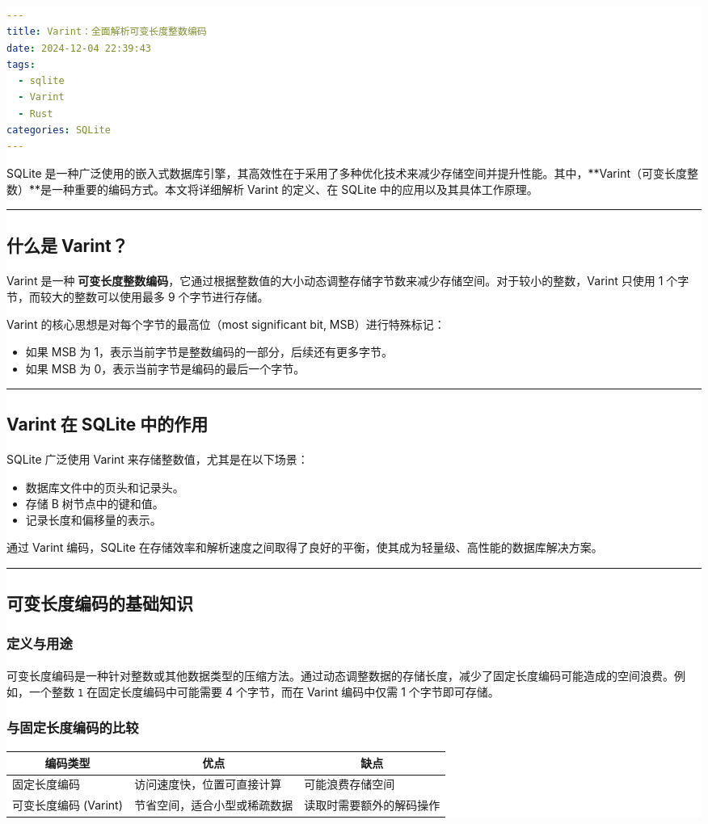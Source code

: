 ```yaml
---
title: Varint：全面解析可变长度整数编码
date: 2024-12-04 22:39:43
tags: 
  - sqlite
  - Varint
  - Rust
categories: SQLite
---
```


SQLite 是一种广泛使用的嵌入式数据库引擎，其高效性在于采用了多种优化技术来减少存储空间并提升性能。其中，**Varint（可变长度整数）**是一种重要的编码方式。本文将详细解析 Varint 的定义、在 SQLite 中的应用以及其具体工作原理。

---

## 什么是 Varint？

Varint 是一种 **可变长度整数编码**，它通过根据整数值的大小动态调整存储字节数来减少存储空间。对于较小的整数，Varint 只使用 1 个字节，而较大的整数可以使用最多 9 个字节进行存储。

Varint 的核心思想是对每个字节的最高位（most significant bit, MSB）进行特殊标记：
- 如果 MSB 为 1，表示当前字节是整数编码的一部分，后续还有更多字节。
- 如果 MSB 为 0，表示当前字节是编码的最后一个字节。

---

## Varint 在 SQLite 中的作用

SQLite 广泛使用 Varint 来存储整数值，尤其是在以下场景：
- 数据库文件中的页头和记录头。
- 存储 B 树节点中的键和值。
- 记录长度和偏移量的表示。

通过 Varint 编码，SQLite 在存储效率和解析速度之间取得了良好的平衡，使其成为轻量级、高性能的数据库解决方案。

---

## 可变长度编码的基础知识

### 定义与用途

可变长度编码是一种针对整数或其他数据类型的压缩方法。通过动态调整数据的存储长度，减少了固定长度编码可能造成的空间浪费。例如，一个整数 `1` 在固定长度编码中可能需要 4 个字节，而在 Varint 编码中仅需 1 个字节即可存储。

### 与固定长度编码的比较

| 编码类型            | 优点                         | 缺点                          |
|---------------------|------------------------------|-------------------------------|
| 固定长度编码        | 访问速度快，位置可直接计算   | 可能浪费存储空间             |
| 可变长度编码 (Varint) | 节省空间，适合小型或稀疏数据 | 读取时需要额外的解码操作     |
